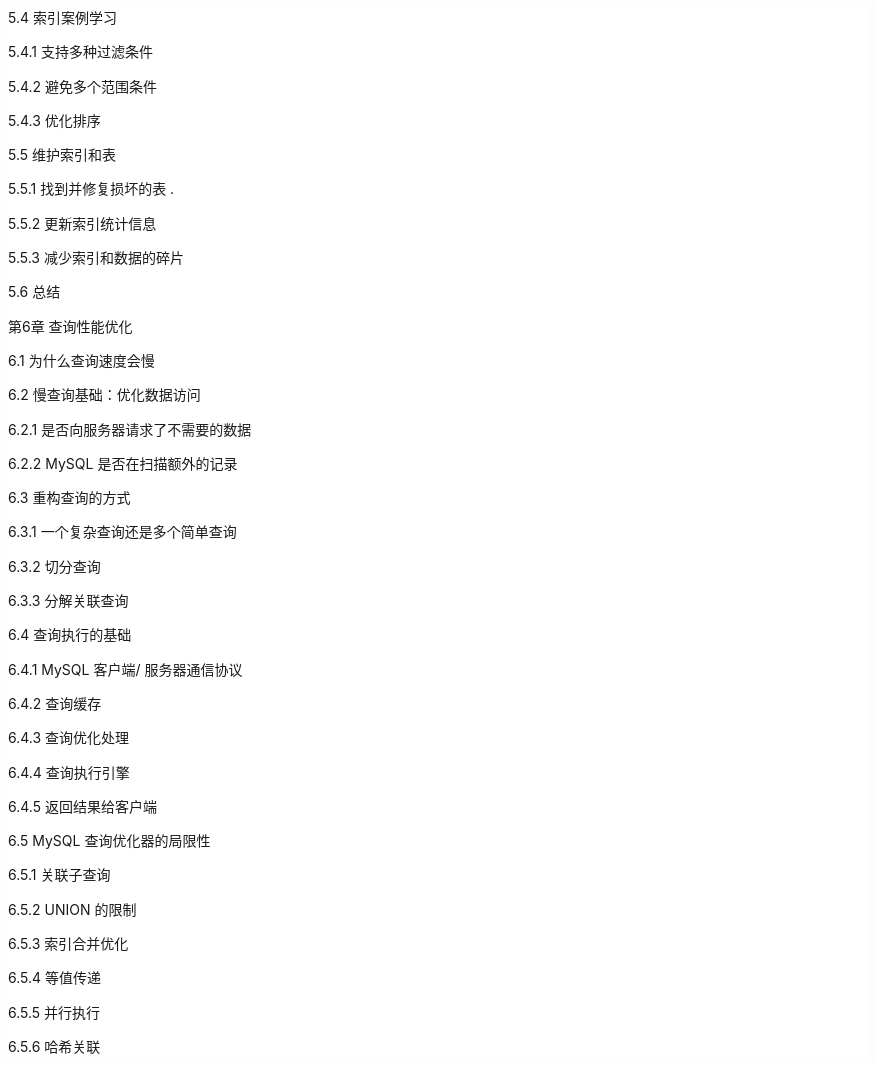 5.4 索引案例学习

5.4.1 支持多种过滤条件

5.4.2 避免多个范围条件

5.4.3 优化排序

5.5 维护索引和表

5.5.1 找到并修复损坏的表 .

5.5.2 更新索引统计信息

5.5.3 减少索引和数据的碎片

5.6 总结


第6章 查询性能优化

6.1 为什么查询速度会慢

6.2 慢查询基础：优化数据访问

6.2.1 是否向服务器请求了不需要的数据

6.2.2 MySQL 是否在扫描额外的记录

6.3 重构查询的方式


6.3.1 一个复杂查询还是多个简单查询

6.3.2 切分查询

6.3.3 分解关联查询

6.4 查询执行的基础

6.4.1 MySQL 客户端/ 服务器通信协议


6.4.2 查询缓存

6.4.3 查询优化处理

6.4.4 查询执行引擎

6.4.5 返回结果给客户端

6.5 MySQL 查询优化器的局限性


6.5.1 关联子查询


6.5.2 UNION 的限制

6.5.3 索引合并优化

6.5.4 等值传递

6.5.5 并行执行

6.5.6 哈希关联
